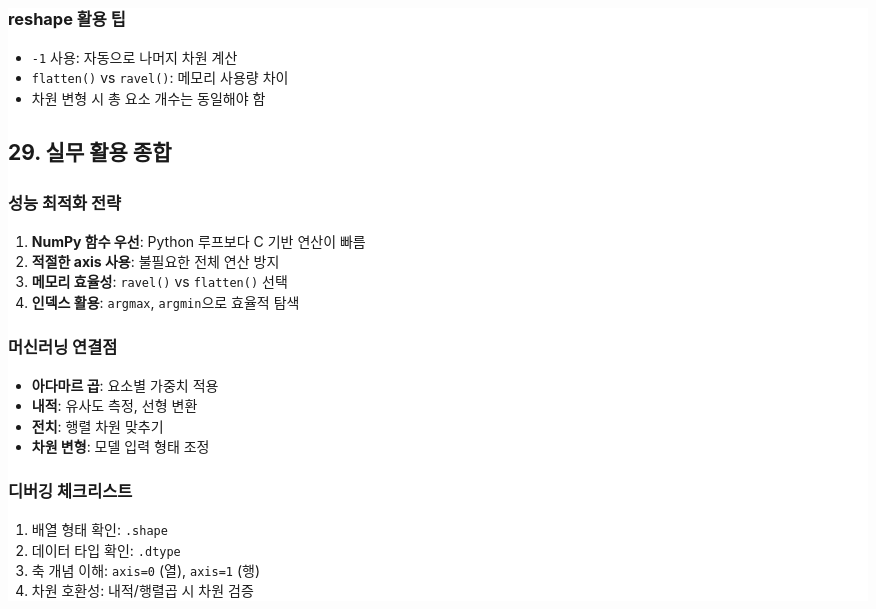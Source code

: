 ### reshape 활용 팁
- `-1` 사용: 자동으로 나머지 차원 계산
- `flatten()` vs `ravel()`: 메모리 사용량 차이
- 차원 변형 시 총 요소 개수는 동일해야 함

## 29. 실무 활용 종합

### 성능 최적화 전략
1. **NumPy 함수 우선**: Python 루프보다 C 기반 연산이 빠름
2. **적절한 axis 사용**: 불필요한 전체 연산 방지
3. **메모리 효율성**: `ravel()` vs `flatten()` 선택
4. **인덱스 활용**: `argmax`, `argmin`으로 효율적 탐색

### 머신러닝 연결점
- **아다마르 곱**: 요소별 가중치 적용
- **내적**: 유사도 측정, 선형 변환
- **전치**: 행렬 차원 맞추기
- **차원 변형**: 모델 입력 형태 조정

### 디버깅 체크리스트
1. 배열 형태 확인: `.shape`
2. 데이터 타입 확인: `.dtype`
3. 축 개념 이해: `axis=0` (열), `axis=1` (행)
4. 차원 호환성: 내적/행렬곱 시 차원 검증